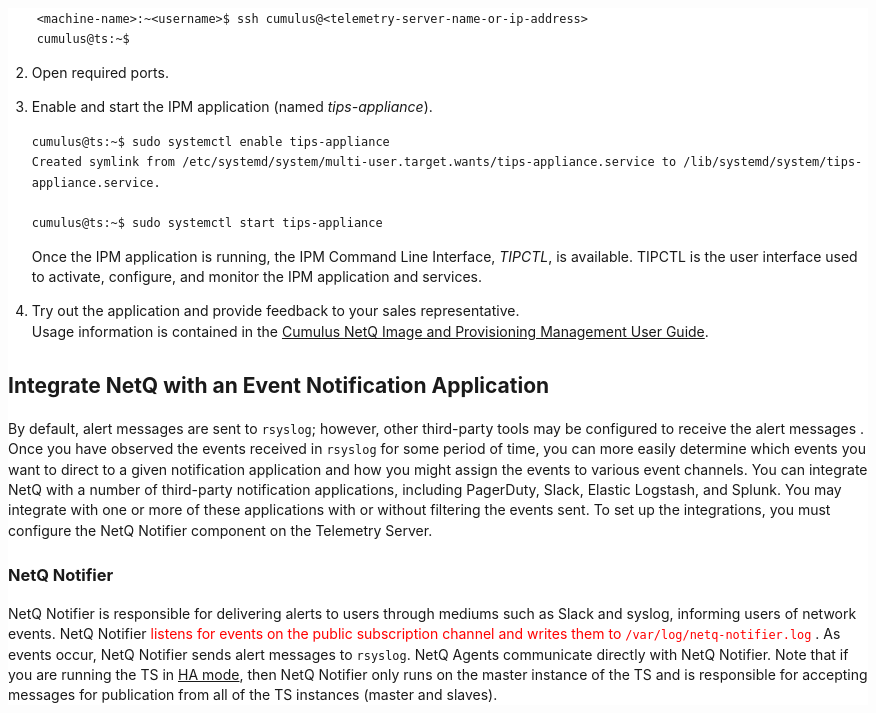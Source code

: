         <machine-name>:~<username>$ ssh cumulus@<telemetry-server-name-or-ip-address>
        cumulus@ts:~$

2.  Open required ports.

3.  Enable and start the IPM application (named *tips-appliance*).
    
        cumulus@ts:~$ sudo systemctl enable tips-appliance  
        Created symlink from /etc/systemd/system/multi-user.target.wants/tips-appliance.service to /lib/systemd/system/tips-appliance.service.
         
        cumulus@ts:~$ sudo systemctl start tips-appliance
    
    Once the IPM application is running, the IPM Command Line Interface,
    *TIPCTL*, is available. TIPCTL is the user interface used to
    activate, configure, and monitor the IPM application and services.

4.  Try out the application and provide feedback to your sales
    representative.  
    Usage information is contained in the [Cumulus NetQ Image and
    Provisioning Management User
    Guide](/version/cumulus-netq-141/Cumulus-NetQ-Image-and-Provisioning-Management-User-Guide/).

## <span id="src-10453429_ConfigureOptionalNetQCapabilities-IntegrateNotification" class="confluence-anchor-link"></span>Integrate NetQ with an Event Notification Application</span>

By default, alert messages are sent to `rsyslog`; however, other
third-party tools may be configured to receive the alert messages . Once
you have observed the events received in `rsyslog` for some period of
time, you can more easily determine which events you want to direct to a
given notification application and how you might assign the events to
various event channels. You can integrate NetQ with a number of
third-party notification applications, including PagerDuty, Slack,
Elastic Logstash, and Splunk. You may integrate with one or more of
these applications with or without filtering the events sent. To set up
the integrations, you must configure the NetQ Notifier component on the
Telemetry Server.

### NetQ Notifier</span>

NetQ Notifier is responsible for delivering alerts to users through
mediums such as Slack and syslog, informing users of network events.
NetQ Notifier <span style="color: #ff0000;"> listens for events on the
public subscription channel and writes them to
`/var/log/netq-notifier.log` </span> . As events occur, NetQ Notifier
sends alert messages to `rsyslog`. NetQ Agents communicate directly with
NetQ Notifier. Note that if you are running the TS in [HA
mode](#src-10453429_ConfigureOptionalNetQCapabilities-HAConfig), then
NetQ Notifier only runs on the master instance of the TS and is
responsible for accepting messages for publication from all of the TS
instances (master and slaves).
